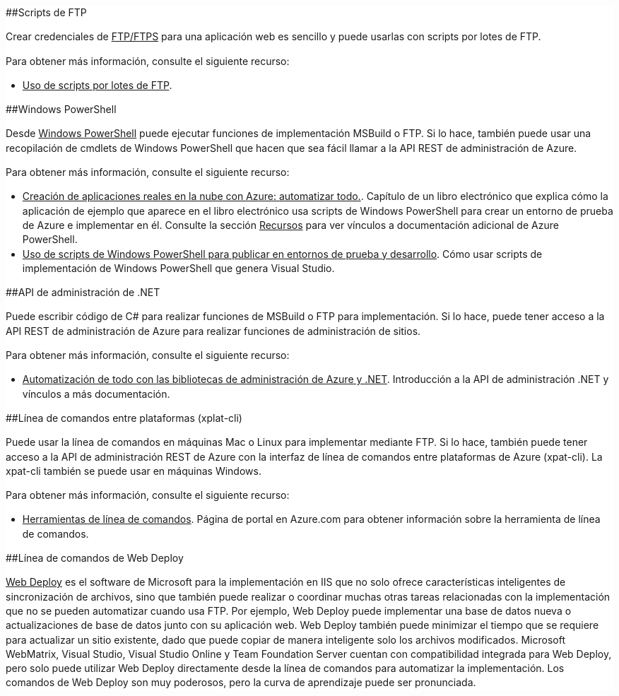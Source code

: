 ##<a name="ftp2"></a>Scripts de FTP

Crear credenciales de [FTP/FTPS](http://en.wikipedia.org/wiki/File_Transfer_Protocol) para una aplicación web es sencillo y puede usarlas con scripts por lotes de FTP.

Para obtener más información, consulte el siguiente recurso:

* [Uso de scripts por lotes de FTP](http://support.microsoft.com/kb/96269).

##<a name="powershell"></a>Windows PowerShell

Desde [Windows PowerShell](http://msdn.microsoft.com/library/dd835506.aspx) puede ejecutar funciones de implementación MSBuild o FTP. Si lo hace, también puede usar una recopilación de cmdlets de Windows PowerShell que hacen que sea fácil llamar a la API REST de administración de Azure.

Para obtener más información, consulte el siguiente recurso:

* [Creación de aplicaciones reales en la nube con Azure: automatizar todo.](http://asp.net/aspnet/overview/developing-apps-with-windows-azure/building-real-world-cloud-apps-with-windows-azure/automate-everything). Capítulo de un libro electrónico que explica cómo la aplicación de ejemplo que aparece en el libro electrónico usa scripts de Windows PowerShell para crear un entorno de prueba de Azure e implementar en él. Consulte la sección [Recursos](http://asp.net/aspnet/overview/developing-apps-with-windows-azure/building-real-world-cloud-apps-with-windows-azure/automate-everything#resources) para ver vínculos a documentación adicional de Azure PowerShell.
* [Uso de scripts de Windows PowerShell para publicar en entornos de prueba y desarrollo](http://msdn.microsoft.com/library/dn642480.aspx). Cómo usar scripts de implementación de Windows PowerShell que genera Visual Studio.

##<a name="api"></a>API de administración de .NET

Puede escribir código de C# para realizar funciones de MSBuild o FTP para implementación. Si lo hace, puede tener acceso a la API REST de administración de Azure para realizar funciones de administración de sitios.

Para obtener más información, consulte el siguiente recurso:

* [Automatización de todo con las bibliotecas de administración de Azure y .NET](http://www.hanselman.com/blog/PennyPinchingInTheCloudAutomatingEverythingWithTheWindowsAzureManagementLibrariesAndNET.aspx). Introducción a la API de administración .NET y vínculos a más documentación.

##<a name="cli"></a>Línea de comandos entre plataformas (xplat-cli)

Puede usar la línea de comandos en máquinas Mac o Linux para implementar mediante FTP. Si lo hace, también puede tener acceso a la API de administración REST de Azure con la interfaz de línea de comandos entre plataformas de Azure (xpat-cli). La xpat-cli también se puede usar en máquinas Windows.

Para obtener más información, consulte el siguiente recurso:

* [Herramientas de línea de comandos](/downloads/#cmd-line-tools). Página de portal en Azure.com para obtener información sobre la herramienta de línea de comandos.

##<a name="webdeploy"></a>Línea de comandos de Web Deploy

[Web Deploy](http://www.iis.net/downloads/microsoft/web-deploy) es el software de Microsoft para la implementación en IIS que no solo ofrece características inteligentes de sincronización de archivos, sino que también puede realizar o coordinar muchas otras tareas relacionadas con la implementación que no se pueden automatizar cuando usa FTP. Por ejemplo, Web Deploy puede implementar una base de datos nueva o actualizaciones de base de datos junto con su aplicación web. Web Deploy también puede minimizar el tiempo que se requiere para actualizar un sitio existente, dado que puede copiar de manera inteligente solo los archivos modificados. Microsoft WebMatrix, Visual Studio, Visual Studio Online y Team Foundation Server cuentan con compatibilidad integrada para Web Deploy, pero solo puede utilizar Web Deploy directamente desde la línea de comandos para automatizar la implementación. Los comandos de Web Deploy son muy poderosos, pero la curva de aprendizaje puede ser pronunciada.
